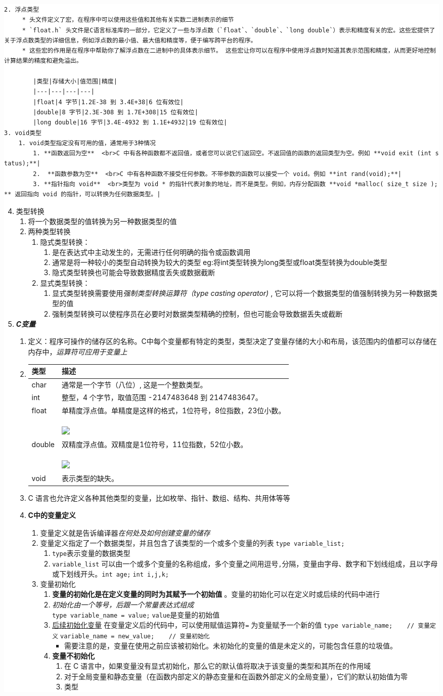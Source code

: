 	   
    2. 浮点类型
	     * 头文件定义了宏，在程序中可以使用这些值和其他有关实数二进制表示的细节
	     * `float.h` 头文件是C语言标准库的一部分，它定义了一些与浮点数（`float`、`double`、`long double`）表示和精度有关的宏。这些宏提供了关于浮点数类型的详细信息，例如浮点数的最小值、最大值和精度等，便于编写跨平台的程序。
	     * 这些宏的作用是在程序中帮助你了解浮点数在二进制中的具体表示细节。 这些宏让你可以在程序中使用浮点数时知道其表示范围和精度，从而更好地控制计算结果的精度和避免溢出。
     
            |类型|存储大小|值范围|精度|
            |---|---|---|---|
            |float|4 字节|1.2E-38 到 3.4E+38|6 位有效位|
            |double|8 字节|2.3E-308 到 1.7E+308|15 位有效位|
            |long double|16 字节|3.4E-4932 到 1.1E+4932|19 位有效位|
    3. void类型 
	    1. void类型指定没有可用的值，通常用于3种情况
		    1. **函数返回为空**  <br>C 中有各种函数都不返回值，或者您可以说它们返回空。不返回值的函数的返回类型为空。例如 **void exit (int status);**|
		    2.  **函数参数为空**  <br>C 中有各种函数不接受任何参数。不带参数的函数可以接受一个 void。例如 **int rand(void);**|
		    3. **指针指向 void**  <br>类型为 void * 的指针代表对象的地址，而不是类型。例如，内存分配函数 **void *malloc( size_t size );** 返回指向 void 的指针，可以转换为任何数据类型。|
4. 类型转换
	1. 将一个数据类型的值转换为另一种数据类型的值
	2. 两种类型转换
		1. 隐式类型转换：
			1. 是在表达式中主动发生的，无需进行任何明确的指令或函数调用
			2. 通常是将一种较小的类型自动转换为较大的类型   eg:将int类型转换为long类型或float类型转换为double类型
			3. 隐式类型转换也可能会导致数据精度丢失或数据截断
		2. 显式类型转换：
			1. 显式类型转换需要使用*强制类型转换运算符（type casting operator)* , 它可以将一个数据类型的值强制转换为另一种数据类型的值
			2. 强制类型转换可以使程序员在必要时对数据类型精确的控制，但也可能会导致数据丢失或截断
5. ***C变量*** 
	1. 定义：程序可操作的储存区的名称。C中每个变量都有特定的类型，类型决定了变量存储的大小和布局，该范围内的值都可以存储在内存中，*运算符可应用于变量上*
	2. 
	    |类型|描述|
        |---|---|
        |char|通常是一个字节（八位）, 这是一个整数类型。|
        |int|整型，4 个字节，取值范围 -2147483648 到 2147483647。|
        |float|单精度浮点值。单精度是这样的格式，1位符号，8位指数，23位小数。<br><br>![](https://www.runoob.com/wp-content/uploads/2014/09/v2-749cc641eb4d5dafd085e8c23f8826aa_hd.png)|
        |double|双精度浮点值。双精度是1位符号，11位指数，52位小数。<br><br>![](https://www.runoob.com/wp-content/uploads/2014/09/v2-48240f0e1e0dd33ec89100cbe2d30707_hd.png)|
        |void|表示类型的缺失。|
    
	3. C 语言也允许定义各种其他类型的变量，比如枚举、指针、数组、结构、共用体等等
	4. **C中的变量定义**
		1. 变量定义就是告诉编译器*在何处及如何创建变量的储存*
		2. 变量定义指定了一个数据类型，并且包含了该类型的一个或多个变量的列表 `type variable_list;`
			1. `type`表示变量的数据类型 
			2. `variable_list` 可以由一个或多个变量的名称组成，多个变量之间用逗号`,`分隔，变量由字母、数字和下划线组成，且以字母或下划线开头。`int age;`      `int i,j,k;`
		3. 变量初始化
			1. **变量的初始化是在定义变量的同时为其赋予一个初始值** 。变量的初始化可以在定义时或后续的代码中进行
			2. *初始化由一个等号，后跟一个常量表达式组成*   
			    `type variable_name = value;`    `value`是变量的初始值
			3. <u>后续初始化变量</u> 
			    在变量定义后的代码中，可以使用赋值运算符`=` 为变量赋予一个新的值
			    `type variable_name;    // 变量定义`
                `variable_name = new_value;    // 变量初始化`
                * 需要注意的是，变量在使用之前应该被初始化。未初始化的变量的值是未定义的，可能包含任意的垃圾值。
            4. **变量不初始化**
	            1. 在 C 语言中，如果变量没有显式初始化，那么它的默认值将取决于该变量的类型和其所在的作用域
	            2. 对于全局变量和静态变量（在函数内部定义的静态变量和在函数外部定义的全局变量），它们的默认初始值为零
	            3. 类型